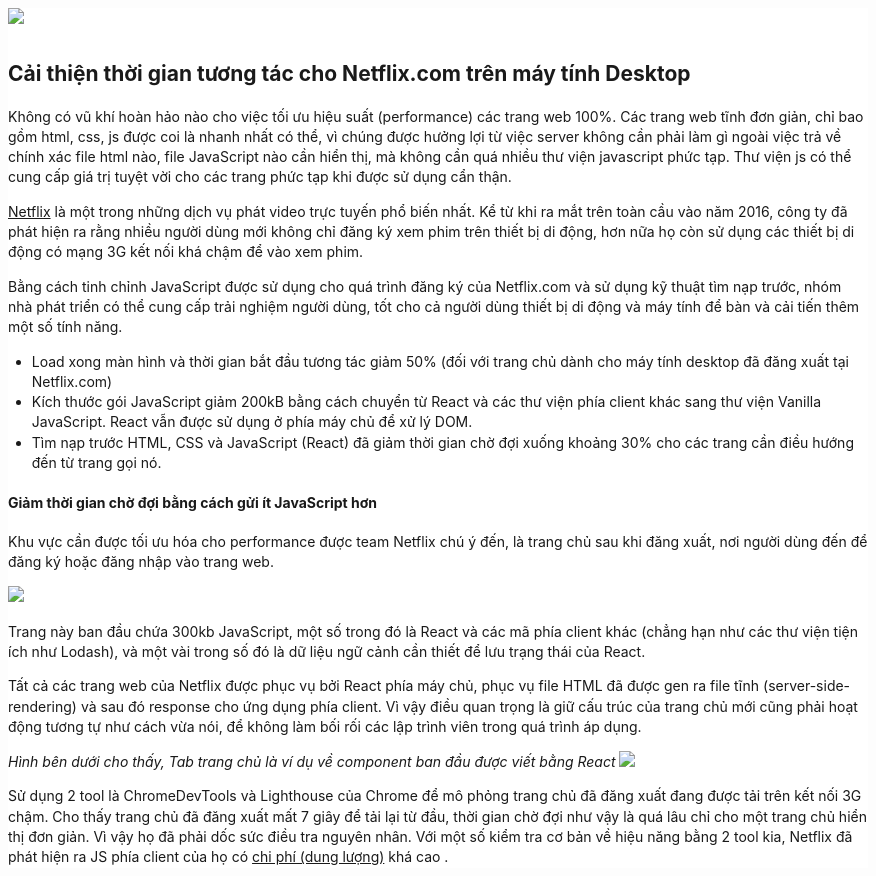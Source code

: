 ![](https://cdn-images-1.medium.com/max/2000/1*Pxmm24WKcYUqFC1Fsh_n7g.png)


Cải thiện thời gian tương tác cho Netflix.com trên máy tính Desktop
------------------------------------------------------------------

Không có vũ khí hoàn hảo nào cho việc tối ưu hiệu suất (performance) các trang web 100%. Các trang web tĩnh đơn giản, chỉ bao gồm html, css, js được coi là nhanh nhất có thể, vì chúng được hưởng lợi từ việc server không cần phải làm gì ngoài việc trả về chính xác file html nào, file JavaScript nào cần hiển thị, mà không cần quá nhiều thư viện javascript phức tạp. Thư viện js có thể cung cấp giá trị tuyệt vời cho các trang phức tạp khi được sử dụng cẩn thận.

[Netflix](https://netflix.com/) là một trong những dịch vụ phát video trực tuyến phổ biến nhất. Kể từ khi ra mắt trên toàn cầu vào năm 2016, công ty đã phát hiện ra rằng nhiều người dùng mới không chỉ đăng ký xem phim trên thiết bị di động, hơn nữa họ còn sử dụng các thiết bị di động có mạng 3G kết nối khá chậm để vào xem phim.

Bằng cách tinh chỉnh JavaScript được sử dụng cho quá trình đăng ký của Netflix.com và sử dụng kỹ thuật tìm nạp trước, nhóm nhà phát triển có thể cung cấp trải nghiệm người dùng, tốt cho cả người dùng thiết bị di động và máy tính để bàn và cải tiến thêm một số tính năng.

-   Load xong màn hình và thời gian bắt đầu tương tác giảm 50% (đối với trang chủ dành cho máy tính desktop đã đăng xuất tại Netflix.com)
-   Kích thước gói JavaScript giảm 200kB bằng cách chuyển từ React và các thư viện phía client khác sang thư viện Vanilla JavaScript. React vẫn được sử dụng ở phía máy chủ để xử lý DOM.
-   Tìm nạp trước HTML, CSS và JavaScript (React) đã giảm thời gian chờ đợi xuống khoảng 30% cho các trang cần điều hướng đến từ trang gọi nó.

#### Giảm thời gian chờ đợi bằng cách gửi ít JavaScript hơn

Khu vực cần được tối ưu hóa cho performance được team Netflix chú ý đến, là trang chủ sau khi đăng xuất, nơi người dùng đến để đăng ký hoặc đăng nhập vào trang web.

![](https://cdn-images-1.medium.com/max/800/1*T_bJaPmnB7Muy1Vw67CBqg.png)

Trang này ban đầu chứa 300kb JavaScript, một số trong đó là React và các mã phía client khác (chẳng hạn như các thư viện tiện ích như Lodash), và một vài trong số đó là dữ liệu ngữ cảnh cần thiết để lưu trạng thái của React.

Tất cả các trang web của Netflix được phục vụ bởi React phía máy chủ, phục vụ file HTML đã được gen ra file tĩnh (server-side-rendering) và sau đó response cho ứng dụng phía client. Vì vậy điều quan trọng là giữ cấu trúc của trang chủ mới cũng phải hoạt động tương tự như cách vừa nói, để không làm bối rối các lập trình viên trong quá trình áp dụng.

 *Hình bên dưới cho thấy, Tab trang chủ là ví dụ về component ban đầu được viết bằng React*
![](https://cdn-images-1.medium.com/max/800/1*LaiM-eBWHnLloOpvbMggww.png)


Sử dụng 2 tool là ChromeDevTools và Lighthouse của Chrome để mô phỏng trang chủ đã đăng xuất đang được tải trên kết nối 3G chậm. Cho thấy trang chủ đã đăng xuất mất 7 giây để tải lại từ đầu, thời gian chờ đợi như vậy là quá lâu chỉ cho một trang chủ hiển thị đơn giản. Vì vậy họ đã phải dốc sức điều tra nguyên nhân. Với một số kiểm tra cơ bản về hiệu năng bằng 2 tool kia, Netflix đã phát hiện ra JS phía client của họ có [chi phí (dung lượng)](https://medium.com/@addyosmani/the-cost-of-javascript-in-2018-7d8950fbb5d4) khá cao .
